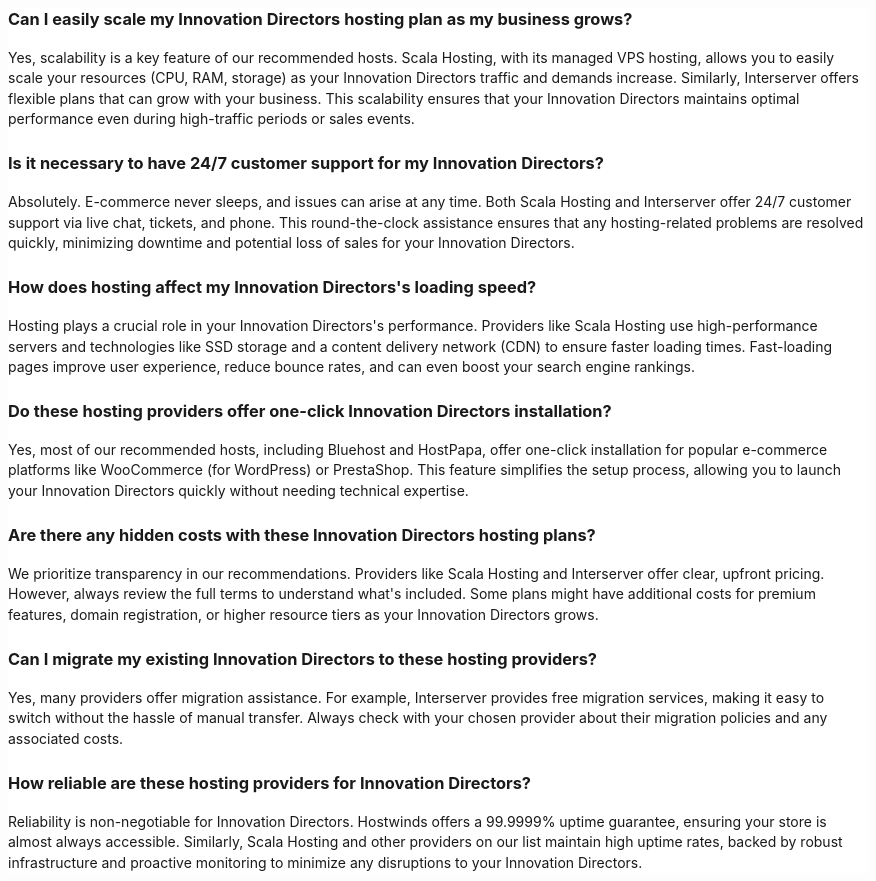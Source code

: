 ### Can I easily scale my Innovation Directors hosting plan as my business grows? 
Yes, scalability is a key feature of our recommended hosts. Scala Hosting, with its managed VPS hosting, allows you to easily scale your resources (CPU, RAM, storage) as your Innovation Directors traffic and demands increase. Similarly, Interserver offers flexible plans that can grow with your business. This scalability ensures that your Innovation Directors maintains optimal performance even during high-traffic periods or sales events.

### Is it necessary to have 24/7 customer support for my Innovation Directors? 
Absolutely. E-commerce never sleeps, and issues can arise at any time. Both Scala Hosting and Interserver offer 24/7 customer support via live chat, tickets, and phone. This round-the-clock assistance ensures that any hosting-related problems are resolved quickly, minimizing downtime and potential loss of sales for your Innovation Directors.

### How does hosting affect my Innovation Directors's loading speed? 
Hosting plays a crucial role in your Innovation Directors's performance. Providers like Scala Hosting use high-performance servers and technologies like SSD storage and a content delivery network (CDN) to ensure faster loading times. Fast-loading pages improve user experience, reduce bounce rates, and can even boost your search engine rankings.

### Do these hosting providers offer one-click Innovation Directors installation? 
Yes, most of our recommended hosts, including Bluehost and HostPapa, offer one-click installation for popular e-commerce platforms like WooCommerce (for WordPress) or PrestaShop. This feature simplifies the setup process, allowing you to launch your Innovation Directors quickly without needing technical expertise.

### Are there any hidden costs with these Innovation Directors hosting plans? 
We prioritize transparency in our recommendations. Providers like Scala Hosting and Interserver offer clear, upfront pricing. However, always review the full terms to understand what's included. Some plans might have additional costs for premium features, domain registration, or higher resource tiers as your Innovation Directors grows.

### Can I migrate my existing Innovation Directors to these hosting providers? 
Yes, many providers offer migration assistance. For example, Interserver provides free migration services, making it easy to switch without the hassle of manual transfer. Always check with your chosen provider about their migration policies and any associated costs.

### How reliable are these hosting providers for Innovation Directors? 
Reliability is non-negotiable for Innovation Directors. Hostwinds offers a 99.9999% uptime guarantee, ensuring your store is almost always accessible. Similarly, Scala Hosting and other providers on our list maintain high uptime rates, backed by robust infrastructure and proactive monitoring to minimize any disruptions to your Innovation Directors.
